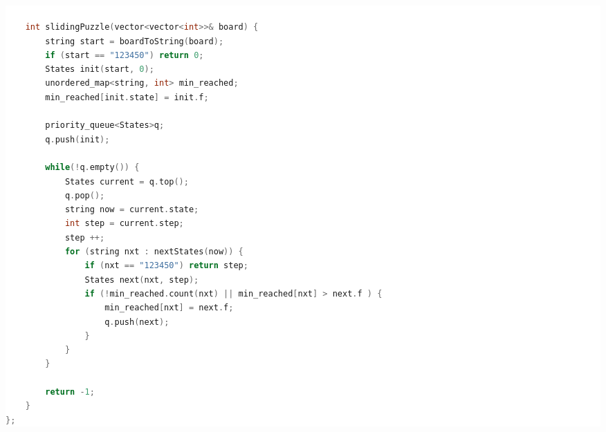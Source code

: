 ```CPP

    int slidingPuzzle(vector<vector<int>>& board) {
        string start = boardToString(board);
        if (start == "123450") return 0;
        States init(start, 0);
        unordered_map<string, int> min_reached;
        min_reached[init.state] = init.f;

        priority_queue<States>q;
        q.push(init);

        while(!q.empty()) {
            States current = q.top();
            q.pop();
            string now = current.state;
            int step = current.step;
            step ++;
            for (string nxt : nextStates(now)) {
                if (nxt == "123450") return step;
                States next(nxt, step);
                if (!min_reached.count(nxt) || min_reached[nxt] > next.f ) {
                    min_reached[nxt] = next.f;
                    q.push(next);
                }
            }
        }

        return -1;
    }
};
```

